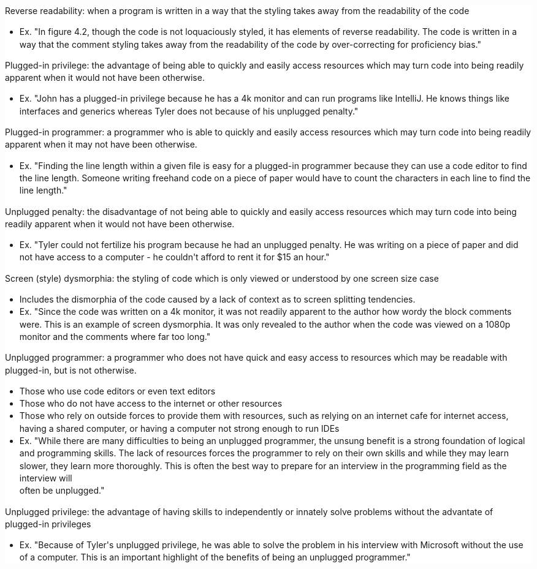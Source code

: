 
Reverse readability: when a program is written in a way that the styling takes
away from the readability of the code
- Ex. "In figure 4.2, though the code is not loquaciously styled, it has elements
of reverse readability. The code is written in a way that the comment styling
takes away from the readability of the code by over-correcting for proficiency 
bias."

Plugged-in privilege: the advantage of being able to quickly and easily access
resources which may turn code into being readily apparent when it would not
have been otherwise.
- Ex. "John has a plugged-in privilege because he has a 4k monitor and can run
programs like IntelliJ. He knows things like interfaces and generics whereas
Tyler does not because of his unplugged penalty."

Plugged-in programmer: a programmer who is able to quickly and easily access
resources which may turn code into being readily apparent when it may not
have been otherwise.
- Ex. "Finding the line length within a given file is easy for a plugged-in
programmer because they can use a code editor to find the line length. Someone
writing freehand code on a piece of paper would have to count the characters
in each line to find the line length."

Unplugged penalty: the disadvantage of not being able to quickly and easily
access resources which may turn code into being readily apparent when it would
not have been otherwise.
- Ex. "Tyler could not fertilize his program because he had an unplugged 
penalty. He was writing on a piece of paper and did not have access to a
computer - he couldn't afford to rent it for $15 an hour."

Screen (style) dysmorphia: the styling of code which is only viewed or understood by
one screen size case
- Includes the dismorphia of the code caused by a lack of context as to screen
splitting tendencies.
- Ex. "Since the code was written on a 4k monitor, it was not readily apparent
to the author how wordy the block comments were. This is an example of screen
dysmorphia. It was only revealed to the author when the code was viewed on a
1080p monitor and the comments where far too long."

Unplugged programmer: a programmer who does not have quick and easy access to
resources which may be readable with plugged-in, but is not otherwise.
- Those who use code editors or even text editors
- Those who do not have access to the internet or other resources
- Those who rely on outside forces to provide them with resources, such as 
relying on an internet cafe for internet access, having a shared computer, or
having a computer not strong enough to run IDEs
- Ex. "While there are many difficulties to being an unplugged programmer, the
unsung benefit is a strong foundation of logical and programming skills. The
lack of resources forces the programmer to rely on their own skills and while
they may learn slower, they learn more thoroughly. This is often the best way
to prepare for an interview in the programming field as the interview will\
often be unplugged."

Unplugged privilege: the advantage of having skills to independently or innately
solve problems without the advantate of plugged-in privileges
- Ex. "Because of Tyler's unplugged privilege, he was able to solve the problem
in his interview with Microsoft without the use of a computer. This is an 
important highlight of the benefits of being an unplugged programmer."
